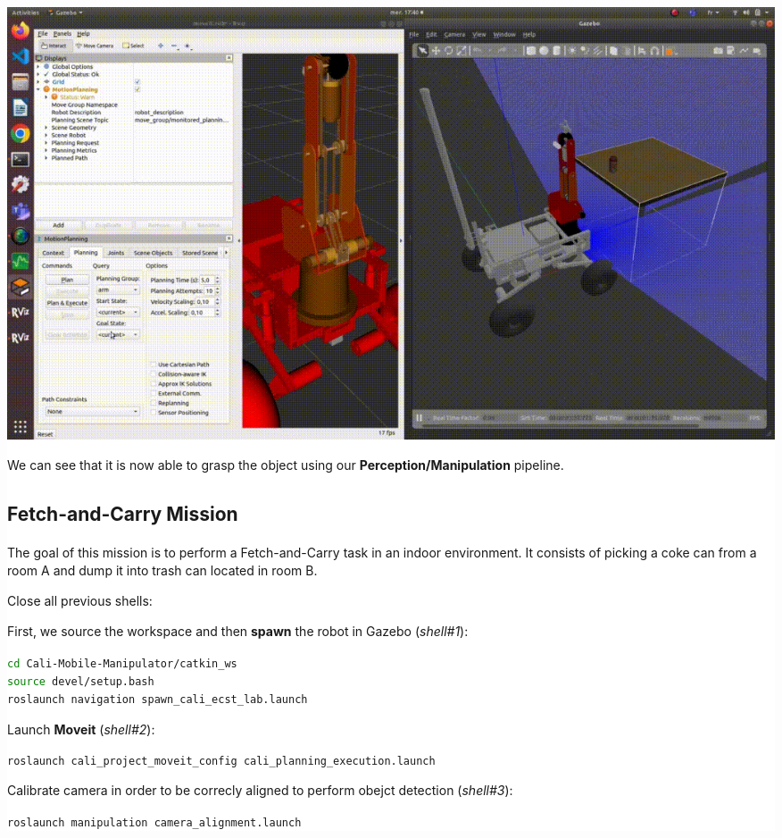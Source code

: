 ![manipulation_perception_pipeline](doc/manipulation_perception_pipeline.gif)


We can see that it is now able to grasp the object using our <strong>Perception/Manipulation</strong> pipeline.


## Fetch-and-Carry Mission
The goal of this mission is to perform a Fetch-and-Carry task in an indoor environment. It consists of picking a coke can from a room A and dump it into trash can located in room B.

Close all previous shells:

First, we source the workspace and then <strong>spawn</strong> the robot in Gazebo (<em>shell#1</em>):

```bash
cd Cali-Mobile-Manipulator/catkin_ws
source devel/setup.bash
roslaunch navigation spawn_cali_ecst_lab.launch
```

Launch <strong>Moveit</strong> (<em>shell#2</em>):

```bash
roslaunch cali_project_moveit_config cali_planning_execution.launch
```

Calibrate camera in order to be correcly aligned to perform obejct detection (<em>shell#3</em>):

```bash
roslaunch manipulation camera_alignment.launch
```
